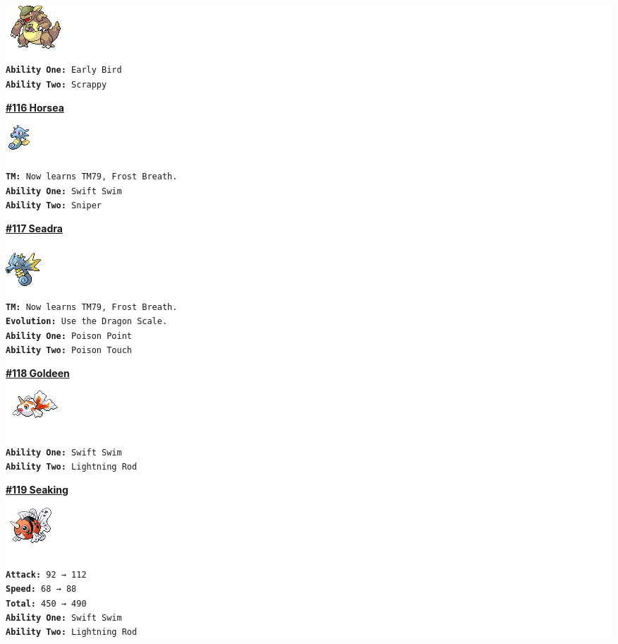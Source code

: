 ![kangaskhan](../assets/sprites/kangaskhan/front.gif "Kangaskhan: It raises its offspring in its belly pouch. It lets the baby out to play only when it feels safe.")

<pre><code><b>Ability One:</b> Early Bird
<b>Ability Two:</b> Scrappy
</code></pre>

**[#116 Horsea](../pokemon/horsea.md/)**

![horsea](../assets/sprites/horsea/front.gif "Horsea: It makes its nest in the shade of corals. If it senses danger, it spits murky ink and flees.")

<pre><code><b>TM:</b> Now learns TM79, Frost Breath.
<b>Ability One:</b> Swift Swim
<b>Ability Two:</b> Sniper
</code></pre>

**[#117 Seadra](../pokemon/seadra.md/)**

![seadra](../assets/sprites/seadra/front.gif "Seadra: Its spines provide protection. Its fins and bones are prized as traditional medicine ingredients.")

<pre><code><b>TM:</b> Now learns TM79, Frost Breath.
<b>Evolution:</b> Use the Dragon Scale.
<b>Ability One:</b> Poison Point
<b>Ability Two:</b> Poison Touch
</code></pre>

**[#118 Goldeen](../pokemon/goldeen.md/)**

![goldeen](../assets/sprites/goldeen/front.gif "Goldeen: Though it appears very elegant when swimming with fins unfurled, it can jab powerfully with its horn.")

<pre><code><b>Ability One:</b> Swift Swim
<b>Ability Two:</b> Lightning Rod
</code></pre>

**[#119 Seaking](../pokemon/seaking.md/)**

![seaking](../assets/sprites/seaking/front.gif "Seaking: In autumn, its body becomes more fatty in preparing to propose to a mate. It takes on beautiful colors.")

<pre><code><b>Attack:</b> 92 → 112
<b>Speed:</b> 68 → 88
<b>Total:</b> 450 → 490
<b>Ability One:</b> Swift Swim
<b>Ability Two:</b> Lightning Rod
</code></pre>
